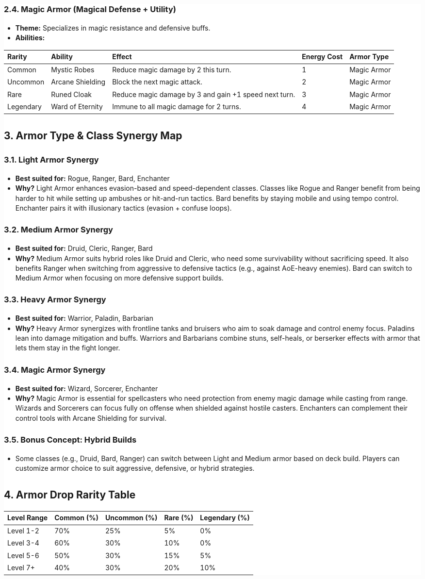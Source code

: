 ### 2.4. Magic Armor (Magical Defense + Utility)
* **Theme:** Specializes in magic resistance and defensive buffs.
* **Abilities:**

| Rarity    | Ability          | Effect                                       | Energy Cost | Armor Type   |
| :-------- | :--------------- | :------------------------------------------- | :---------- | :----------- |
| Common    | Mystic Robes     | Reduce magic damage by 2 this turn.          | 1           | Magic Armor  |
| Uncommon  | Arcane Shielding | Block the next magic attack.                 | 2           | Magic Armor  |
| Rare      | Runed Cloak      | Reduce magic damage by 3 and gain +1 speed next turn.| 3           | Magic Armor  |
| Legendary | Ward of Eternity | Immune to all magic damage for 2 turns.      | 4           | Magic Armor  |

## 3. Armor Type & Class Synergy Map

### 3.1. Light Armor Synergy
* **Best suited for:** Rogue, Ranger, Bard, Enchanter
* **Why?** Light Armor enhances evasion-based and speed-dependent classes. Classes like Rogue and Ranger benefit from being harder to hit while setting up ambushes or hit-and-run tactics. Bard benefits by staying mobile and using tempo control. Enchanter pairs it with illusionary tactics (evasion + confuse loops).

### 3.2. Medium Armor Synergy
* **Best suited for:** Druid, Cleric, Ranger, Bard
* **Why?** Medium Armor suits hybrid roles like Druid and Cleric, who need some survivability without sacrificing speed. It also benefits Ranger when switching from aggressive to defensive tactics (e.g., against AoE-heavy enemies). Bard can switch to Medium Armor when focusing on more defensive support builds.

### 3.3. Heavy Armor Synergy
* **Best suited for:** Warrior, Paladin, Barbarian
* **Why?** Heavy Armor synergizes with frontline tanks and bruisers who aim to soak damage and control enemy focus. Paladins lean into damage mitigation and buffs. Warriors and Barbarians combine stuns, self-heals, or berserker effects with armor that lets them stay in the fight longer.

### 3.4. Magic Armor Synergy
* **Best suited for:** Wizard, Sorcerer, Enchanter
* **Why?** Magic Armor is essential for spellcasters who need protection from enemy magic damage while casting from range. Wizards and Sorcerers can focus fully on offense when shielded against hostile casters. Enchanters can complement their control tools with Arcane Shielding for survival.

### 3.5. Bonus Concept: Hybrid Builds
* Some classes (e.g., Druid, Bard, Ranger) can switch between Light and Medium armor based on deck build. Players can customize armor choice to suit aggressive, defensive, or hybrid strategies.

## 4. Armor Drop Rarity Table

| Level Range | Common (%) | Uncommon (%) | Rare (%) | Legendary (%) |
| :---------- | :--------- | :----------- | :------- | :------------ |
| Level 1-2 | 70% | 25% | 5% | 0% |
| Level 3-4 | 60% | 30% | 10% | 0% |
| Level 5-6 | 50% | 30% | 15% | 5% |
| Level 7+ | 40% | 30% | 20% | 10% |
